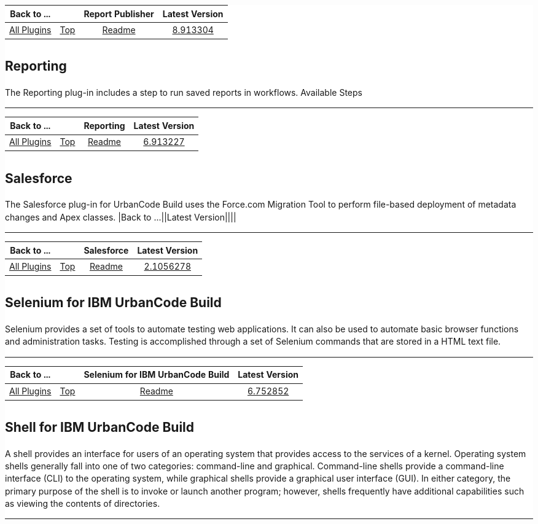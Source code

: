   
|Back to ...||Report Publisher |Latest Version|
| :---: | :---: | :---: | :---: |
|[All Plugins](../index.md)|[Top](#contents)|[Readme](ReportPublisher/README.md)|[8.913304](https://raw.githubusercontent.com/UrbanCode/IBM-UCB-PLUGINS/main/files/ReportPublisher/Report-Publisher-8.913304.zip)|

## Reporting


The Reporting plug-in includes a step to run saved reports in workflows.    Available Steps

---
  
|Back to ...||Reporting |Latest Version|
| :---: | :---: | :---: | :---: |
|[All Plugins](../index.md)|[Top](#contents)|[Readme](Reporting/README.md)|[6.913227](https://raw.githubusercontent.com/UrbanCode/IBM-UCB-PLUGINS/main/files/Reporting/urbancode-reporting-6.913227.zip)|

## Salesforce


The Salesforce plug-in for UrbanCode Build uses the Force.com Migration Tool to perform file-based deployment of 
metadata changes and Apex classes.   |Back to ...||Latest Version||||

---
  
|Back to ...||Salesforce |Latest Version|
| :---: | :---: | :---: | :---: |
|[All Plugins](../index.md)|[Top](#contents)|[Readme](salesforce/README.md)|[2.1056278](https://raw.githubusercontent.com/UrbanCode/IBM-UCB-PLUGINS/main/files/salesforce/salesforce-2.1056278.zip)|

## Selenium for IBM UrbanCode Build


Selenium provides a set of tools to automate testing web applications. It can also be used to automate basic browser 
functions and administration tasks. Testing is accomplished through a set of Selenium commands that are stored in a HTML
  text file.  

---
  
|Back to ...||Selenium for IBM UrbanCode Build |Latest Version|
| :---: | :---: | :---: | :---: |
|[All Plugins](../index.md)|[Top](#contents)|[Readme](Selenium/README.md)|[6.752852](https://raw.githubusercontent.com/UrbanCode/IBM-UCB-PLUGINS/main/files/Selenium/Selenium-6.752852.zip)|

## Shell for IBM UrbanCode Build


A shell provides an interface for users of an operating system that provides access to the services of a kernel. 
Operating system shells generally fall into one of two categories: command-line and graphical. Command-line shells 
provide a command-line interface (CLI) to the operating system, while graphical shells provide a graphical user 
interface (GUI). In either category, the primary purpose of the shell is to invoke or launch another program; however, 
shells frequently have additional capabilities such as viewing the contents of directories.

---